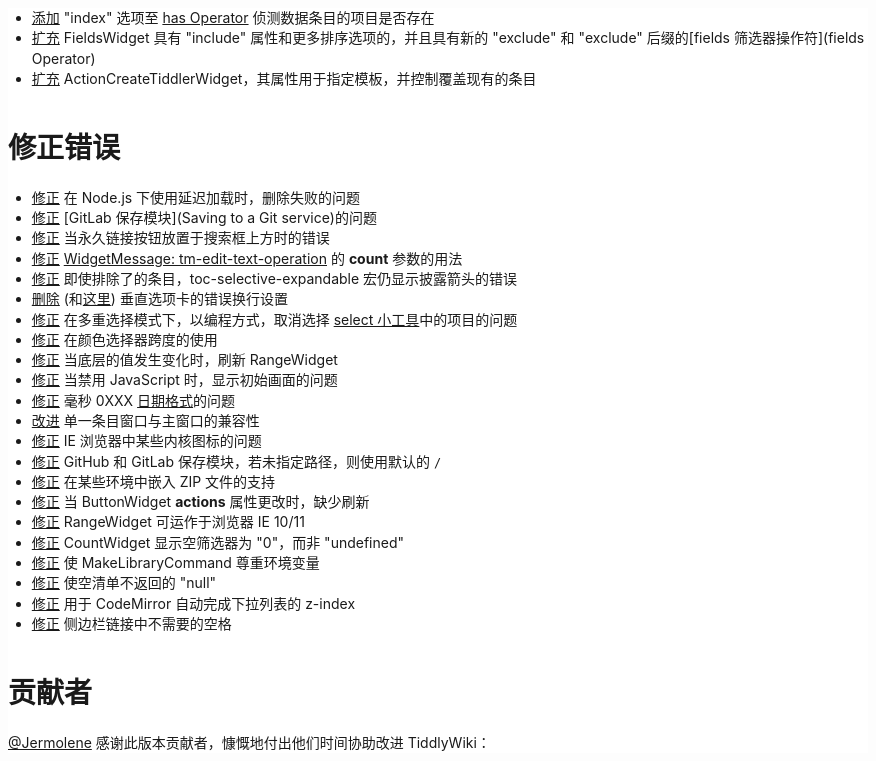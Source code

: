 * [添加](https://github.com/Jermolene/TiddlyWiki5/pull/4540) "index" 选项至 [has Operator](#has%20Operator) 侦测数据条目的项目是否存在
* [扩充](https://github.com/Jermolene/TiddlyWiki5/pull/4433) FieldsWidget 具有 "include" 属性和更多排序选项的，并且具有新的 "exclude" 和 "exclude" 后缀的[fields 筛选器操作符](fields Operator)
* [扩充](https://github.com/Jermolene/TiddlyWiki5/pull/4436) ActionCreateTiddlerWidget，其属性用于指定模板，并控制覆盖现有的条目

# 修正错误

* [修正](https://github.com/Jermolene/TiddlyWiki5/issues/4291) 在 Node.js 下使用延迟加载时，删除失败的问题
* [修正](https://github.com/Jermolene/TiddlyWiki5/pull/4243) [GitLab 保存模块](Saving to a Git service)的问题
* [修正](https://github.com/Jermolene/TiddlyWiki5/issues/4237) 当永久链接按钮放置于搜索框上方时的错误
* [修正](https://github.com/Jermolene/TiddlyWiki5/commit/a054d100e73db95071299e92c4321c2aa8e42382) [WidgetMessage: tm-edit-text-operation](#WidgetMessage%3A%20tm-edit-text-operation) 的 **count** 参数的用法
* [修正](https://github.com/Jermolene/TiddlyWiki5/issues/4284) 即使排除了的条目，toc-selective-expandable 宏仍显示披露箭头的错误
* [删除](https://github.com/Jermolene/TiddlyWiki5/commit/81f1e6af4e5920c6ff41e7f08171bfddc1b26dfc) (和[这里](https://github.com/Jermolene/TiddlyWiki5/commit/46c90af308015242fa0314d85f1524727e2aa7e5)) 垂直选项卡的错误换行设置
* [修正](https://github.com/Jermolene/TiddlyWiki5/commit/d30eacc6520971c95bdabf24f4c4122534d9414a) 在多重选择模式下，以编程方式，取消选择 [select 小工具](SelectWidget)中的项目的问题
* [修正](https://github.com/Jermolene/TiddlyWiki5/pull/4333) 在颜色选择器跨度的使用
* [修正](https://github.com/Jermolene/TiddlyWiki5/commit/e84c422e5091c02f55db4027faa9ba840e2aee6c) 当底层的值发生变化时，刷新 RangeWidget
* [修正](https://github.com/Jermolene/TiddlyWiki5/commit/e4eaae14faa1bf867c0f8168e221cf30ac6e2e0d) 当禁用 JavaScript 时，显示初始画面的问题
* [修正](https://github.com/Jermolene/TiddlyWiki5/commit/8f3da69f818940eb5f517da850fb3766b72c7d7d) 毫秒 0XXX [日期格式](DateFormat)的问题
* [改进](https://github.com/Jermolene/TiddlyWiki5/commit/174a36cda63127d19230bcfbe9a5fdde46e5b0ea) 单一条目窗口与主窗口的兼容性
* [修正](https://github.com/Jermolene/TiddlyWiki5/commit/015306dfc9099f4d5d9415b64266d328a154b119) IE 浏览器中某些内核图标的问题
* [修正](https://github.com/Jermolene/TiddlyWiki5/commit/3eacdc19fdb4ed7ce864a04dd87a5e1c6492daac) GitHub 和 GitLab 保存模块，若未指定路径，则使用默认的 `/`
* [修正](https://github.com/Jermolene/TiddlyWiki5/pull/4432) 在某些环境中嵌入 ZIP 文件的支持
* [修正](https://github.com/Jermolene/TiddlyWiki5/commit/665b63ec38b75dfe62009d2f5514682de60e953f) 当 ButtonWidget **actions** 属性更改时，缺少刷新
* [修正](https://github.com/Jermolene/TiddlyWiki5/pull/4534) RangeWidget 可运作于浏览器 IE 10/11
* [修正](https://github.com/Jermolene/TiddlyWiki5/commit/bdc5ac592f17b5ed3bb5ae782e56ced62406d653) CountWidget 显示空筛选器为 "0"，而非 "undefined"
* [修正](https://github.com/Jermolene/TiddlyWiki5/pull/4559) 使 MakeLibraryCommand 尊重环境变量
* [修正](https://github.com/Jermolene/TiddlyWiki5/pull/4396) 使空清单不返回的 "null"
* [修正](https://github.com/Jermolene/TiddlyWiki5/pull/4551) 用于 CodeMirror 自动完成下拉列表的 z-index
* [修正](https://github.com/Jermolene/TiddlyWiki5/pull/4552) 侧边栏链接中不需要的空格

# 贡献者

[@Jermolene](https://github.com/Jermolene) 感谢此版本贡献者，慷慨地付出他们时间协助改进 TiddlyWiki：
